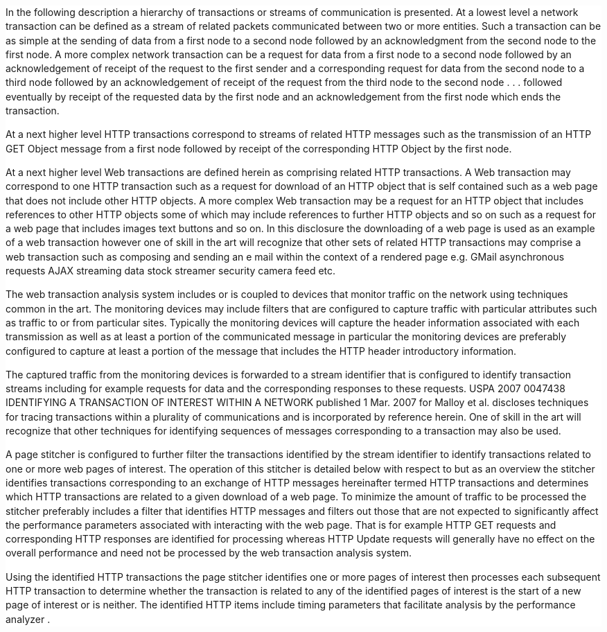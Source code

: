 In the following description a hierarchy of transactions or streams of communication is presented. At a lowest level a network transaction can be defined as a stream of related packets communicated between two or more entities. Such a transaction can be as simple at the sending of data from a first node to a second node followed by an acknowledgment from the second node to the first node. A more complex network transaction can be a request for data from a first node to a second node followed by an acknowledgement of receipt of the request to the first sender and a corresponding request for data from the second node to a third node followed by an acknowledgement of receipt of the request from the third node to the second node . . . followed eventually by receipt of the requested data by the first node and an acknowledgement from the first node which ends the transaction.

At a next higher level HTTP transactions correspond to streams of related HTTP messages such as the transmission of an HTTP GET Object message from a first node followed by receipt of the corresponding HTTP Object by the first node.

At a next higher level Web transactions are defined herein as comprising related HTTP transactions. A Web transaction may correspond to one HTTP transaction such as a request for download of an HTTP object that is self contained such as a web page that does not include other HTTP objects. A more complex Web transaction may be a request for an HTTP object that includes references to other HTTP objects some of which may include references to further HTTP objects and so on such as a request for a web page that includes images text buttons and so on. In this disclosure the downloading of a web page is used as an example of a web transaction however one of skill in the art will recognize that other sets of related HTTP transactions may comprise a web transaction such as composing and sending an e mail within the context of a rendered page e.g. GMail asynchronous requests AJAX streaming data stock streamer security camera feed etc. 

The web transaction analysis system includes or is coupled to devices that monitor traffic on the network using techniques common in the art. The monitoring devices may include filters that are configured to capture traffic with particular attributes such as traffic to or from particular sites. Typically the monitoring devices will capture the header information associated with each transmission as well as at least a portion of the communicated message in particular the monitoring devices are preferably configured to capture at least a portion of the message that includes the HTTP header introductory information.

The captured traffic from the monitoring devices is forwarded to a stream identifier that is configured to identify transaction streams including for example requests for data and the corresponding responses to these requests. USPA 2007 0047438 IDENTIFYING A TRANSACTION OF INTEREST WITHIN A NETWORK published 1 Mar. 2007 for Malloy et al. discloses techniques for tracing transactions within a plurality of communications and is incorporated by reference herein. One of skill in the art will recognize that other techniques for identifying sequences of messages corresponding to a transaction may also be used.

A page stitcher is configured to further filter the transactions identified by the stream identifier to identify transactions related to one or more web pages of interest. The operation of this stitcher is detailed below with respect to but as an overview the stitcher identifies transactions corresponding to an exchange of HTTP messages hereinafter termed HTTP transactions and determines which HTTP transactions are related to a given download of a web page. To minimize the amount of traffic to be processed the stitcher preferably includes a filter that identifies HTTP messages and filters out those that are not expected to significantly affect the performance parameters associated with interacting with the web page. That is for example HTTP GET requests and corresponding HTTP responses are identified for processing whereas HTTP Update requests will generally have no effect on the overall performance and need not be processed by the web transaction analysis system.

Using the identified HTTP transactions the page stitcher identifies one or more pages of interest then processes each subsequent HTTP transaction to determine whether the transaction is related to any of the identified pages of interest is the start of a new page of interest or is neither. The identified HTTP items include timing parameters that facilitate analysis by the performance analyzer .
